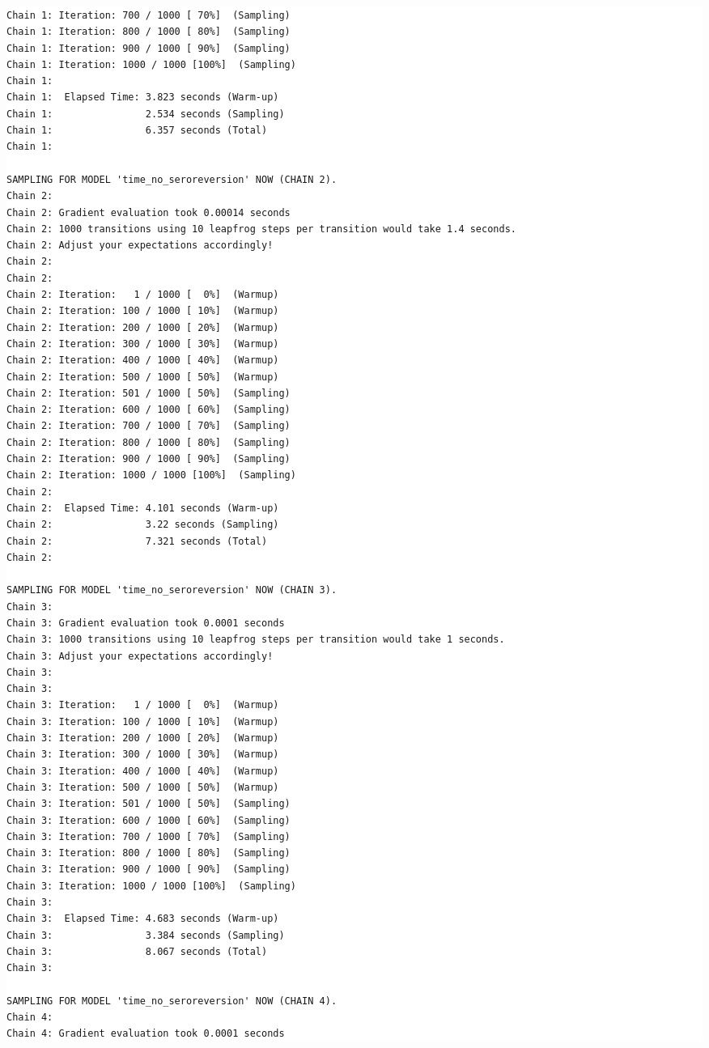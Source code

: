 ``` output
Chain 1: Iteration: 700 / 1000 [ 70%]  (Sampling)
Chain 1: Iteration: 800 / 1000 [ 80%]  (Sampling)
Chain 1: Iteration: 900 / 1000 [ 90%]  (Sampling)
Chain 1: Iteration: 1000 / 1000 [100%]  (Sampling)
Chain 1: 
Chain 1:  Elapsed Time: 3.823 seconds (Warm-up)
Chain 1:                2.534 seconds (Sampling)
Chain 1:                6.357 seconds (Total)
Chain 1: 

SAMPLING FOR MODEL 'time_no_seroreversion' NOW (CHAIN 2).
Chain 2: 
Chain 2: Gradient evaluation took 0.00014 seconds
Chain 2: 1000 transitions using 10 leapfrog steps per transition would take 1.4 seconds.
Chain 2: Adjust your expectations accordingly!
Chain 2: 
Chain 2: 
Chain 2: Iteration:   1 / 1000 [  0%]  (Warmup)
Chain 2: Iteration: 100 / 1000 [ 10%]  (Warmup)
Chain 2: Iteration: 200 / 1000 [ 20%]  (Warmup)
Chain 2: Iteration: 300 / 1000 [ 30%]  (Warmup)
Chain 2: Iteration: 400 / 1000 [ 40%]  (Warmup)
Chain 2: Iteration: 500 / 1000 [ 50%]  (Warmup)
Chain 2: Iteration: 501 / 1000 [ 50%]  (Sampling)
Chain 2: Iteration: 600 / 1000 [ 60%]  (Sampling)
Chain 2: Iteration: 700 / 1000 [ 70%]  (Sampling)
Chain 2: Iteration: 800 / 1000 [ 80%]  (Sampling)
Chain 2: Iteration: 900 / 1000 [ 90%]  (Sampling)
Chain 2: Iteration: 1000 / 1000 [100%]  (Sampling)
Chain 2: 
Chain 2:  Elapsed Time: 4.101 seconds (Warm-up)
Chain 2:                3.22 seconds (Sampling)
Chain 2:                7.321 seconds (Total)
Chain 2: 

SAMPLING FOR MODEL 'time_no_seroreversion' NOW (CHAIN 3).
Chain 3: 
Chain 3: Gradient evaluation took 0.0001 seconds
Chain 3: 1000 transitions using 10 leapfrog steps per transition would take 1 seconds.
Chain 3: Adjust your expectations accordingly!
Chain 3: 
Chain 3: 
Chain 3: Iteration:   1 / 1000 [  0%]  (Warmup)
Chain 3: Iteration: 100 / 1000 [ 10%]  (Warmup)
Chain 3: Iteration: 200 / 1000 [ 20%]  (Warmup)
Chain 3: Iteration: 300 / 1000 [ 30%]  (Warmup)
Chain 3: Iteration: 400 / 1000 [ 40%]  (Warmup)
Chain 3: Iteration: 500 / 1000 [ 50%]  (Warmup)
Chain 3: Iteration: 501 / 1000 [ 50%]  (Sampling)
Chain 3: Iteration: 600 / 1000 [ 60%]  (Sampling)
Chain 3: Iteration: 700 / 1000 [ 70%]  (Sampling)
Chain 3: Iteration: 800 / 1000 [ 80%]  (Sampling)
Chain 3: Iteration: 900 / 1000 [ 90%]  (Sampling)
Chain 3: Iteration: 1000 / 1000 [100%]  (Sampling)
Chain 3: 
Chain 3:  Elapsed Time: 4.683 seconds (Warm-up)
Chain 3:                3.384 seconds (Sampling)
Chain 3:                8.067 seconds (Total)
Chain 3: 

SAMPLING FOR MODEL 'time_no_seroreversion' NOW (CHAIN 4).
Chain 4: 
Chain 4: Gradient evaluation took 0.0001 seconds
```
